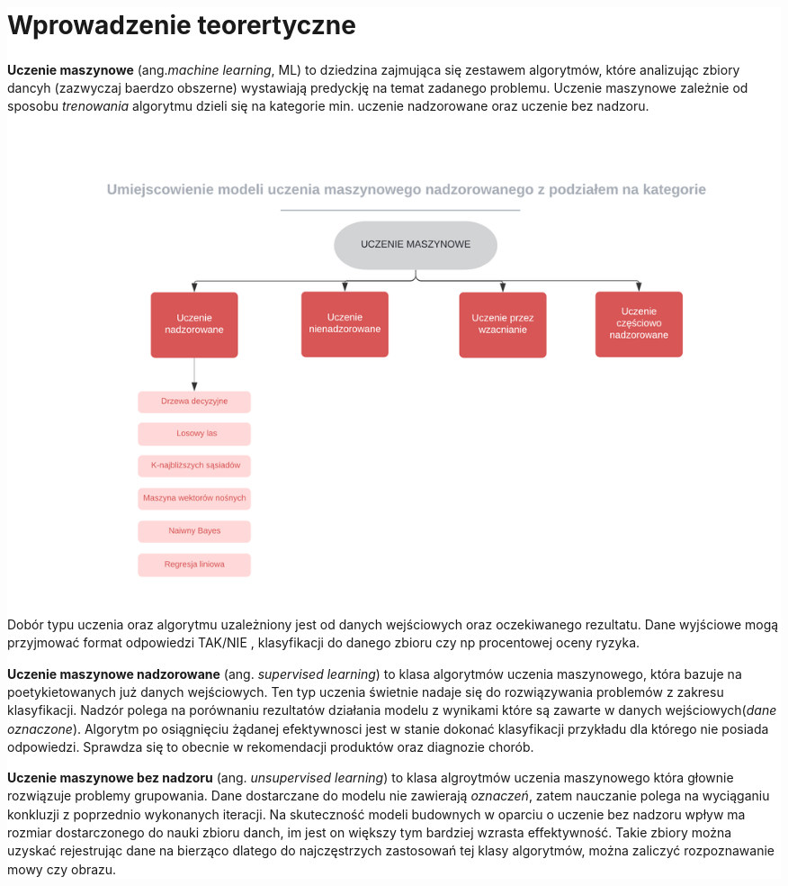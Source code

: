 [^UCI]: Źródło: https://archive.ics.uci.edu/ml/index.html

**Wprowadzenie  teorertyczne** 
========

**Uczenie maszynowe** (ang._machine learning_, ML)  to dziedzina zajmująca się zestawem algorytmów,  które analizując zbiory dancyh (zazwyczaj baerdzo obszerne) wystawiają predyckję na temat zadanego problemu. Uczenie maszynowe zależnie od sposobu _trenowania_ algorytmu dzieli się na kategorie min. uczenie nadzorowane oraz uczenie bez nadzoru. 

![Schemat 1](img/1algorytmy_z_podzialem_na_kategorie.png "Algorytmy z podziałem na kategorie")  

Dobór typu uczenia oraz algorytmu uzależniony jest od danych wejściowych oraz oczekiwanego rezultatu. Dane wyjściowe mogą przyjmować format odpowiedzi TAK/NIE , klasyfikacji do danego zbioru czy np procentowej oceny ryzyka.   

**Uczenie maszynowe nadzorowane** (ang. _supervised learning_) to klasa algorytmów uczenia maszynowego, która bazuje na poetykietowanych już danych wejściowych. Ten typ uczenia świetnie nadaje się do rozwiązywania problemów z zakresu klasyfikacji. Nadzór polega na porównaniu rezultatów działania modelu z wynikami które są zawarte w danych wejściowych(_dane oznaczone_). Algorytm po osiągnięciu żądanej efektywnosci jest w stanie dokonać klasyfikacji przykładu dla którego nie posiada odpowiedzi. Sprawdza się to obecnie w rekomendacji produktów oraz diagnozie chorób.  

**Uczenie maszynowe bez nadzoru** (ang. _unsupervised learning_) to klasa algroytmów uczenia maszynowego która głownie rozwiązuje problemy grupowania. Dane dostarczane do modelu nie zawierają _oznaczeń_, zatem nauczanie polega na wyciąganiu konkluzji z poprzednio wykonanych iteracji. Na skuteczność modeli budownych w oparciu o uczenie bez nadzoru wpływ ma rozmiar dostarczonego do nauki zbioru danch, im jest on większy tym bardziej wzrasta effektywność. Takie zbiory można uzyskać rejestrując dane na bierząco dlatego do najczęstrzych zastosowań tej klasy algorytmów, można zaliczyć rozpoznawanie mowy czy obrazu.  


[^KPMG]:  międzynarodowa sieć firm audytorsko-doradczych ze szczególnym uwzględnieniem branży dóbr konsumpcyjnych, usług finansowych, nieruchomości i budownictwa, technologii informacyjnych, mediów i komunikacji (TMT), transportowej (TSL), produkcji przemysłowej, a także sektora publicznego